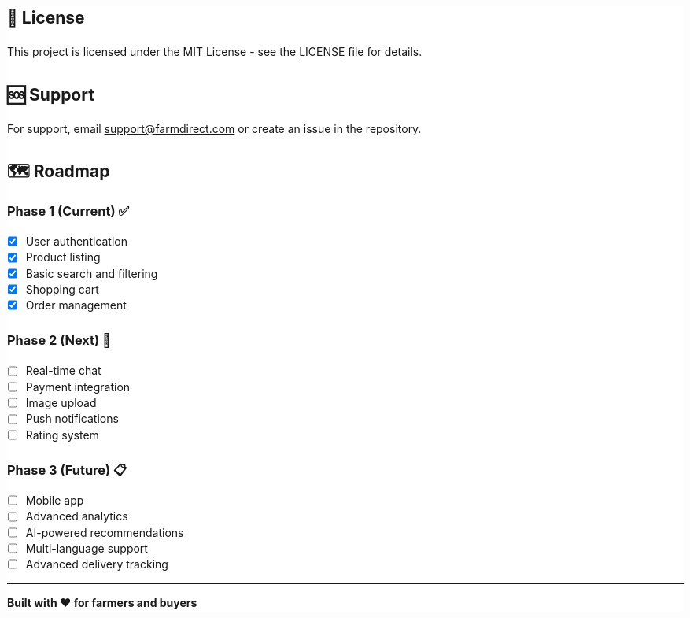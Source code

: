 ## 📄 License

This project is licensed under the MIT License - see the [LICENSE](LICENSE) file for details.

## 🆘 Support

For support, email support@farmdirect.com or create an issue in the repository.

## 🗺️ Roadmap

### Phase 1 (Current) ✅
- [x] User authentication
- [x] Product listing
- [x] Basic search and filtering
- [x] Shopping cart
- [x] Order management

### Phase 2 (Next) 🔄
- [ ] Real-time chat
- [ ] Payment integration
- [ ] Image upload
- [ ] Push notifications
- [ ] Rating system

### Phase 3 (Future) 📋
- [ ] Mobile app
- [ ] Advanced analytics
- [ ] AI-powered recommendations
- [ ] Multi-language support
- [ ] Advanced delivery tracking

---

**Built with ❤️ for farmers and buyers**
